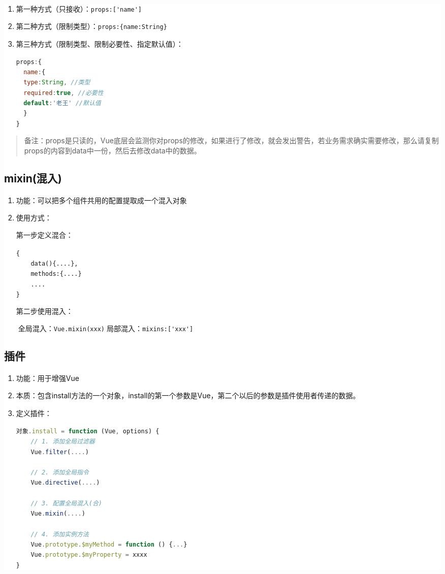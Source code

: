    1. 第一种方式（只接收）：```props:['name'] ```

   2. 第二种方式（限制类型）：```props:{name:String}```

   3. 第三种方式（限制类型、限制必要性、指定默认值）：

      ```js
      props:{
      	name:{
      	type:String, //类型
      	required:true, //必要性
      	default:'老王' //默认值
      	}
      }
      ```

   > 备注：props是只读的，Vue底层会监测你对props的修改，如果进行了修改，就会发出警告，若业务需求确实需要修改，那么请复制props的内容到data中一份，然后去修改data中的数据。

## mixin(混入)

1. 功能：可以把多个组件共用的配置提取成一个混入对象

2. 使用方式：

   第一步定义混合：

   ```
   {
       data(){....},
       methods:{....}
       ....
   }
   ```

   第二步使用混入：

   ​	全局混入：```Vue.mixin(xxx)```
   ​	局部混入：```mixins:['xxx']	```

## 插件

1. 功能：用于增强Vue

2. 本质：包含install方法的一个对象，install的第一个参数是Vue，第二个以后的参数是插件使用者传递的数据。

3. 定义插件：

   ```js
   对象.install = function (Vue, options) {
       // 1. 添加全局过滤器
       Vue.filter(....)
   
       // 2. 添加全局指令
       Vue.directive(....)
   
       // 3. 配置全局混入(合)
       Vue.mixin(....)
   
       // 4. 添加实例方法
       Vue.prototype.$myMethod = function () {...}
       Vue.prototype.$myProperty = xxxx
   }
   ```

